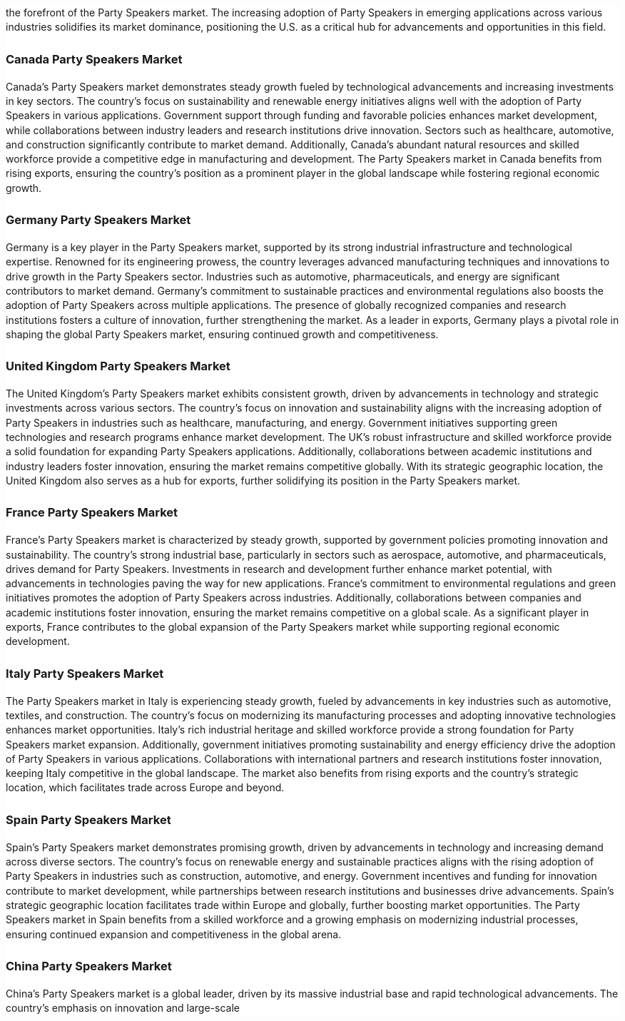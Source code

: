 the forefront of the Party Speakers market. The increasing adoption of Party Speakers in emerging applications across various industries solidifies its market dominance, positioning the U.S. as a critical hub for advancements and opportunities in this field.</p><h3>Canada Party Speakers Market</h3><p>Canada&rsquo;s Party Speakers market demonstrates steady growth fueled by technological advancements and increasing investments in key sectors. The country&rsquo;s focus on sustainability and renewable energy initiatives aligns well with the adoption of Party Speakers in various applications. Government support through funding and favorable policies enhances market development, while collaborations between industry leaders and research institutions drive innovation. Sectors such as healthcare, automotive, and construction significantly contribute to market demand. Additionally, Canada&rsquo;s abundant natural resources and skilled workforce provide a competitive edge in manufacturing and development. The Party Speakers market in Canada benefits from rising exports, ensuring the country&rsquo;s position as a prominent player in the global landscape while fostering regional economic growth.</p><h3>Germany Party Speakers Market</h3><p>Germany is a key player in the Party Speakers market, supported by its strong industrial infrastructure and technological expertise. Renowned for its engineering prowess, the country leverages advanced manufacturing techniques and innovations to drive growth in the Party Speakers sector. Industries such as automotive, pharmaceuticals, and energy are significant contributors to market demand. Germany&rsquo;s commitment to sustainable practices and environmental regulations also boosts the adoption of Party Speakers across multiple applications. The presence of globally recognized companies and research institutions fosters a culture of innovation, further strengthening the market. As a leader in exports, Germany plays a pivotal role in shaping the global Party Speakers market, ensuring continued growth and competitiveness.</p><h3>United Kingdom Party Speakers Market</h3><p>The United Kingdom&rsquo;s Party Speakers market exhibits consistent growth, driven by advancements in technology and strategic investments across various sectors. The country&rsquo;s focus on innovation and sustainability aligns with the increasing adoption of Party Speakers in industries such as healthcare, manufacturing, and energy. Government initiatives supporting green technologies and research programs enhance market development. The UK&rsquo;s robust infrastructure and skilled workforce provide a solid foundation for expanding Party Speakers applications. Additionally, collaborations between academic institutions and industry leaders foster innovation, ensuring the market remains competitive globally. With its strategic geographic location, the United Kingdom also serves as a hub for exports, further solidifying its position in the Party Speakers market.</p><h3>France Party Speakers Market</h3><p>France&rsquo;s Party Speakers market is characterized by steady growth, supported by government policies promoting innovation and sustainability. The country&rsquo;s strong industrial base, particularly in sectors such as aerospace, automotive, and pharmaceuticals, drives demand for Party Speakers. Investments in research and development further enhance market potential, with advancements in technologies paving the way for new applications. France&rsquo;s commitment to environmental regulations and green initiatives promotes the adoption of Party Speakers across industries. Additionally, collaborations between companies and academic institutions foster innovation, ensuring the market remains competitive on a global scale. As a significant player in exports, France contributes to the global expansion of the Party Speakers market while supporting regional economic development.</p><h3>Italy Party Speakers Market</h3><p>The Party Speakers market in Italy is experiencing steady growth, fueled by advancements in key industries such as automotive, textiles, and construction. The country&rsquo;s focus on modernizing its manufacturing processes and adopting innovative technologies enhances market opportunities. Italy&rsquo;s rich industrial heritage and skilled workforce provide a strong foundation for Party Speakers market expansion. Additionally, government initiatives promoting sustainability and energy efficiency drive the adoption of Party Speakers in various applications. Collaborations with international partners and research institutions foster innovation, keeping Italy competitive in the global landscape. The market also benefits from rising exports and the country&rsquo;s strategic location, which facilitates trade across Europe and beyond.</p><h3>Spain Party Speakers Market</h3><p>Spain&rsquo;s Party Speakers market demonstrates promising growth, driven by advancements in technology and increasing demand across diverse sectors. The country&rsquo;s focus on renewable energy and sustainable practices aligns with the rising adoption of Party Speakers in industries such as construction, automotive, and energy. Government incentives and funding for innovation contribute to market development, while partnerships between research institutions and businesses drive advancements. Spain&rsquo;s strategic geographic location facilitates trade within Europe and globally, further boosting market opportunities. The Party Speakers market in Spain benefits from a skilled workforce and a growing emphasis on modernizing industrial processes, ensuring continued expansion and competitiveness in the global arena.</p><h3>China Party Speakers Market</h3><p>China&rsquo;s Party Speakers market is a global leader, driven by its massive industrial base and rapid technological advancements. The country&rsquo;s emphasis on innovation and large-scale